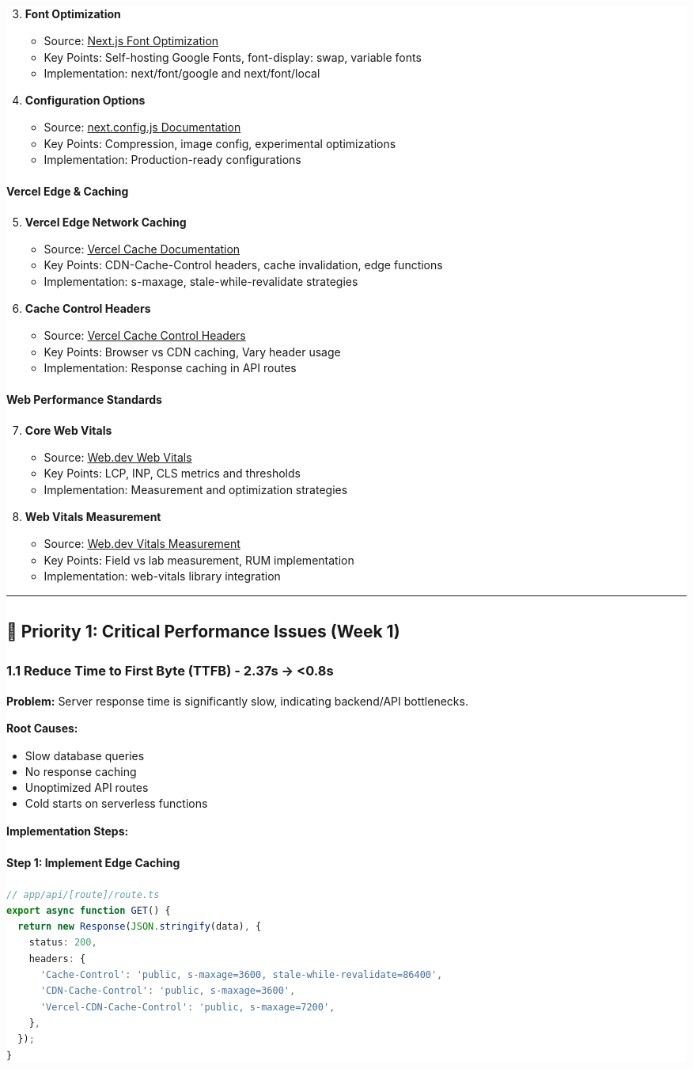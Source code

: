 3. **Font Optimization**
   - Source: [Next.js Font Optimization](https://nextjs.org/docs/app/getting-started/fonts)
   - Key Points: Self-hosting Google Fonts, font-display: swap, variable fonts
   - Implementation: next/font/google and next/font/local

4. **Configuration Options**
   - Source: [next.config.js Documentation](https://nextjs.org/docs/app/api-reference/config/next-config-js)
   - Key Points: Compression, image config, experimental optimizations
   - Implementation: Production-ready configurations

#### Vercel Edge & Caching
5. **Vercel Edge Network Caching**
   - Source: [Vercel Cache Documentation](https://vercel.com/docs/edge-cache)
   - Key Points: CDN-Cache-Control headers, cache invalidation, edge functions
   - Implementation: s-maxage, stale-while-revalidate strategies

6. **Cache Control Headers**
   - Source: [Vercel Cache Control Headers](https://vercel.com/docs/headers/cache-control-headers)
   - Key Points: Browser vs CDN caching, Vary header usage
   - Implementation: Response caching in API routes

#### Web Performance Standards
7. **Core Web Vitals**
   - Source: [Web.dev Web Vitals](https://web.dev/articles/vitals)
   - Key Points: LCP, INP, CLS metrics and thresholds
   - Implementation: Measurement and optimization strategies

8. **Web Vitals Measurement**
   - Source: [Web.dev Vitals Measurement](https://web.dev/articles/vitals-measurement-getting-started)
   - Key Points: Field vs lab measurement, RUM implementation
   - Implementation: web-vitals library integration

---

## 🎯 Priority 1: Critical Performance Issues (Week 1)

### 1.1 Reduce Time to First Byte (TTFB) - 2.37s → <0.8s

**Problem:** Server response time is significantly slow, indicating backend/API bottlenecks.

**Root Causes:**
- Slow database queries
- No response caching
- Unoptimized API routes
- Cold starts on serverless functions

**Implementation Steps:**

#### Step 1: Implement Edge Caching
```typescript
// app/api/[route]/route.ts
export async function GET() {
  return new Response(JSON.stringify(data), {
    status: 200,
    headers: {
      'Cache-Control': 'public, s-maxage=3600, stale-while-revalidate=86400',
      'CDN-Cache-Control': 'public, s-maxage=3600',
      'Vercel-CDN-Cache-Control': 'public, s-maxage=7200',
    },
  });
}
```
